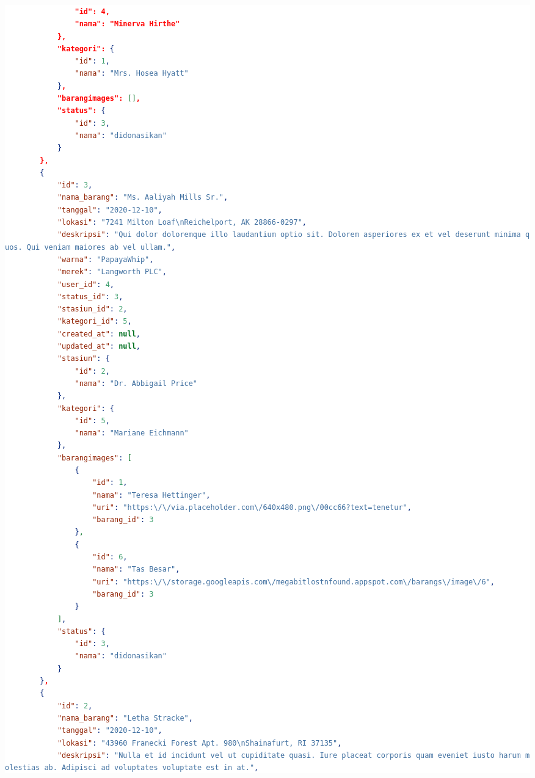 ```json
                "id": 4,
                "nama": "Minerva Hirthe"
            },
            "kategori": {
                "id": 1,
                "nama": "Mrs. Hosea Hyatt"
            },
            "barangimages": [],
            "status": {
                "id": 3,
                "nama": "didonasikan"
            }
        },
        {
            "id": 3,
            "nama_barang": "Ms. Aaliyah Mills Sr.",
            "tanggal": "2020-12-10",
            "lokasi": "7241 Milton Loaf\nReichelport, AK 28866-0297",
            "deskripsi": "Qui dolor doloremque illo laudantium optio sit. Dolorem asperiores ex et vel deserunt minima quos. Qui veniam maiores ab vel ullam.",
            "warna": "PapayaWhip",
            "merek": "Langworth PLC",
            "user_id": 4,
            "status_id": 3,
            "stasiun_id": 2,
            "kategori_id": 5,
            "created_at": null,
            "updated_at": null,
            "stasiun": {
                "id": 2,
                "nama": "Dr. Abbigail Price"
            },
            "kategori": {
                "id": 5,
                "nama": "Mariane Eichmann"
            },
            "barangimages": [
                {
                    "id": 1,
                    "nama": "Teresa Hettinger",
                    "uri": "https:\/\/via.placeholder.com\/640x480.png\/00cc66?text=tenetur",
                    "barang_id": 3
                },
                {
                    "id": 6,
                    "nama": "Tas Besar",
                    "uri": "https:\/\/storage.googleapis.com\/megabitlostnfound.appspot.com\/barangs\/image\/6",
                    "barang_id": 3
                }
            ],
            "status": {
                "id": 3,
                "nama": "didonasikan"
            }
        },
        {
            "id": 2,
            "nama_barang": "Letha Stracke",
            "tanggal": "2020-12-10",
            "lokasi": "43960 Franecki Forest Apt. 980\nShainafurt, RI 37135",
            "deskripsi": "Nulla et id incidunt vel ut cupiditate quasi. Iure placeat corporis quam eveniet iusto harum molestias ab. Adipisci ad voluptates voluptate est in at.",
```